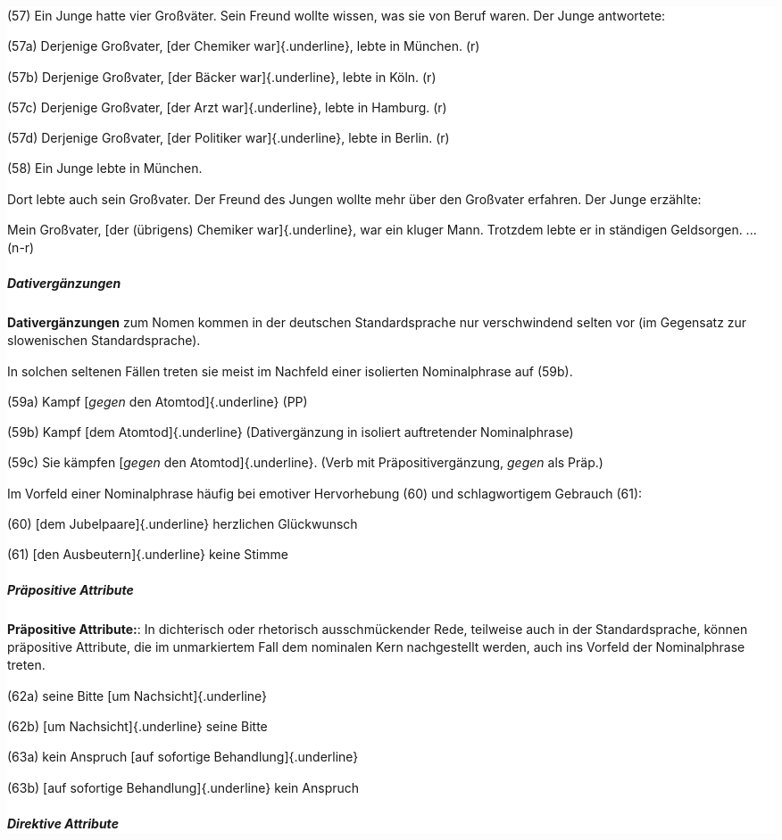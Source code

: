 (57) Ein Junge hatte vier Großväter. Sein Freund wollte wissen, was sie von Beruf waren. Der Junge antwortete:

(57a) Derjenige Großvater, [der Chemiker war]{.underline}, lebte in München.
(r)

(57b) Derjenige Großvater, [der Bäcker war]{.underline}, lebte in Köln.
(r)

(57c) Derjenige Großvater, [der Arzt war]{.underline}, lebte in Hamburg.
(r)

(57d) Derjenige Großvater, [der Politiker war]{.underline}, lebte in Berlin.
(r)

(58) Ein Junge lebte in München.

Dort lebte auch sein Großvater.
Der Freund des Jungen wollte mehr über den Großvater erfahren.
Der Junge erzählte:

Mein Großvater, [der (übrigens) Chemiker war]{.underline}, war ein kluger Mann.
Trotzdem lebte er in ständigen Geldsorgen.
... (n-r)

##### Dativergänzungen

**Dativergänzungen** zum Nomen kommen in der deutschen Standardsprache nur verschwindend selten vor (im Gegensatz zur slowenischen Standardsprache).

In solchen seltenen Fällen treten sie meist im Nachfeld einer isolierten Nominalphrase auf (59b).

(59a) Kampf [*gegen* den Atomtod]{.underline} (PP)

(59b) Kampf [dem Atomtod]{.underline} (Dativergänzung in isoliert auftretender Nominalphrase)

(59c) Sie kämpfen [*gegen* den Atomtod]{.underline}.
(Verb mit Präpositivergänzung, *gegen* als Präp.)

Im Vorfeld einer Nominalphrase häufig bei emotiver Hervorhebung (60) und schlagwortigem Gebrauch (61):

(60) [dem Jubelpaare]{.underline} herzlichen Glückwunsch

(61) [den Ausbeutern]{.underline} keine Stimme

##### Präpositive Attribute

**Präpositive Attribute:**: In dichterisch oder rhetorisch ausschmückender Rede, teilweise auch in der Standardsprache, können präpositive Attribute, die im unmarkiertem Fall dem nominalen Kern nachgestellt werden, auch ins Vorfeld der Nominalphrase treten.

(62a) seine Bitte [um Nachsicht]{.underline}

(62b) [um Nachsicht]{.underline} seine Bitte

(63a) kein Anspruch [auf sofortige Behandlung]{.underline}

(63b) [auf sofortige Behandlung]{.underline} kein Anspruch

##### Direktive Attribute
